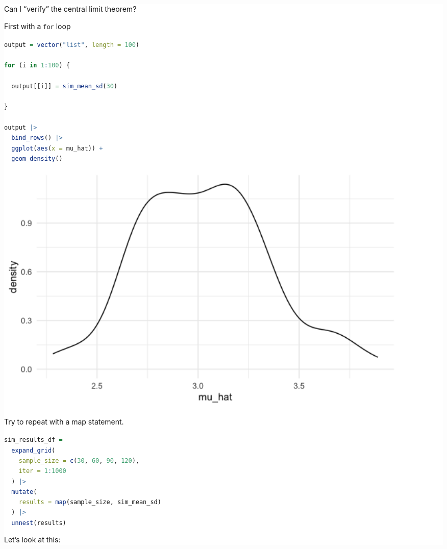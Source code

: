 Can I “verify” the central limit theorem?

First with a `for` loop

``` r
output = vector("list", length = 100)

for (i in 1:100) {
  
  output[[i]] = sim_mean_sd(30)
  
}

output |> 
  bind_rows() |> 
  ggplot(aes(x = mu_hat)) +
  geom_density()
```

<img src="simulation_files/figure-gfm/unnamed-chunk-2-1.png" width="90%" />

Try to repeat with a map statement.

``` r
sim_results_df =
  expand_grid(
    sample_size = c(30, 60, 90, 120),
    iter = 1:1000
  ) |> 
  mutate(
    results = map(sample_size, sim_mean_sd)
  ) |> 
  unnest(results)
```

Let’s look at this:
